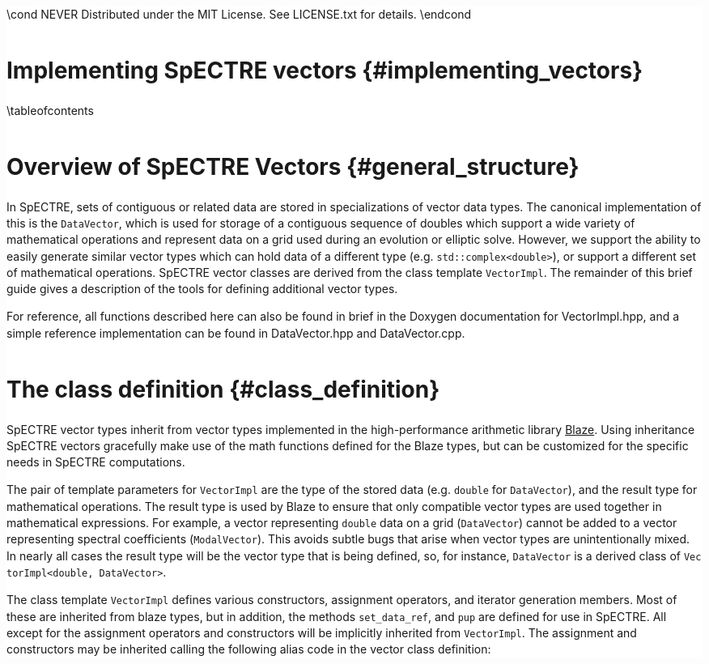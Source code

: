 \cond NEVER
Distributed under the MIT License.
See LICENSE.txt for details.
\endcond

# Implementing SpECTRE vectors {#implementing_vectors}

\tableofcontents

# Overview of SpECTRE Vectors {#general_structure}

In SpECTRE, sets of contiguous or related data are stored in specializations of
vector data types. The canonical implementation of this is the `DataVector`,
which is used for storage of a contiguous sequence of doubles which support a
wide variety of mathematical operations and represent data on a grid used during
an evolution or elliptic solve. However, we support the ability to easily
generate similar vector types which can hold data of a different type
(e.g. `std::complex<double>`), or support a different set of mathematical
operations. SpECTRE vector classes are derived from the class template
`VectorImpl`. The remainder of this brief guide gives a description of the tools
for defining additional vector types.

For reference, all functions described here can also be found in brief in the
Doxygen documentation for VectorImpl.hpp, and a simple reference implementation
can be found in DataVector.hpp and DataVector.cpp.

# The class definition {#class_definition}

SpECTRE vector types inherit from vector types implemented in the
high-performance arithmetic library
[Blaze](https://bitbucket.org/blaze-lib/blaze). Using inheritance SpECTRE
vectors gracefully make use of the math functions defined for the Blaze types,
but can be customized for the specific needs in SpECTRE computations.

The pair of template parameters for `VectorImpl` are the type of the stored data
(e.g. `double` for `DataVector`), and the result type for mathematical
operations. The result type is used by Blaze to ensure that only compatible
vector types are used together in mathematical expressions. For example, a
vector representing `double` data on a grid (`DataVector`) cannot be added to a
vector representing spectral coefficients (`ModalVector`). This avoids subtle
bugs that arise when vector types are unintentionally mixed.  In nearly all
cases the result type will be the vector type that is being defined, so, for
instance, `DataVector` is a derived class of `VectorImpl<double,
DataVector>`.

The class template `VectorImpl` defines various constructors, assignment
operators, and iterator generation members. Most of these are inherited from
blaze types, but in addition, the methods `set_data_ref`, and `pup` are defined
for use in SpECTRE. All except for the assignment operators and constructors
will be implicitly inherited from `VectorImpl`. The assignment and constructors
may be inherited calling the following alias code in the vector class
definition:
